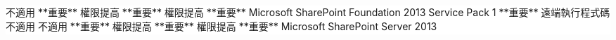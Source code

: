 </td>
<td style="border:1px solid black;">
不適用

</td>
<td style="border:1px solid black;">
**重要**  
權限提高

</td>
<td style="border:1px solid black;">
**重要**  
權限提高

</td>
<td style="border:1px solid black;">
**重要**

</td>
</tr>
<tr>
<td style="border:1px solid black;">
Microsoft SharePoint Foundation 2013 Service Pack 1

</td>
<td style="border:1px solid black;">
**重要**  
遠端執行程式碼

</td>
<td style="border:1px solid black;">
不適用

</td>
<td style="border:1px solid black;">
不適用

</td>
<td style="border:1px solid black;">
**重要**  
權限提高

</td>
<td style="border:1px solid black;">
**重要**  
權限提高

</td>
<td style="border:1px solid black;">
**重要**

</td>
</tr>
<tr>
<td style="border:1px solid black;">
Microsoft SharePoint Server 2013
